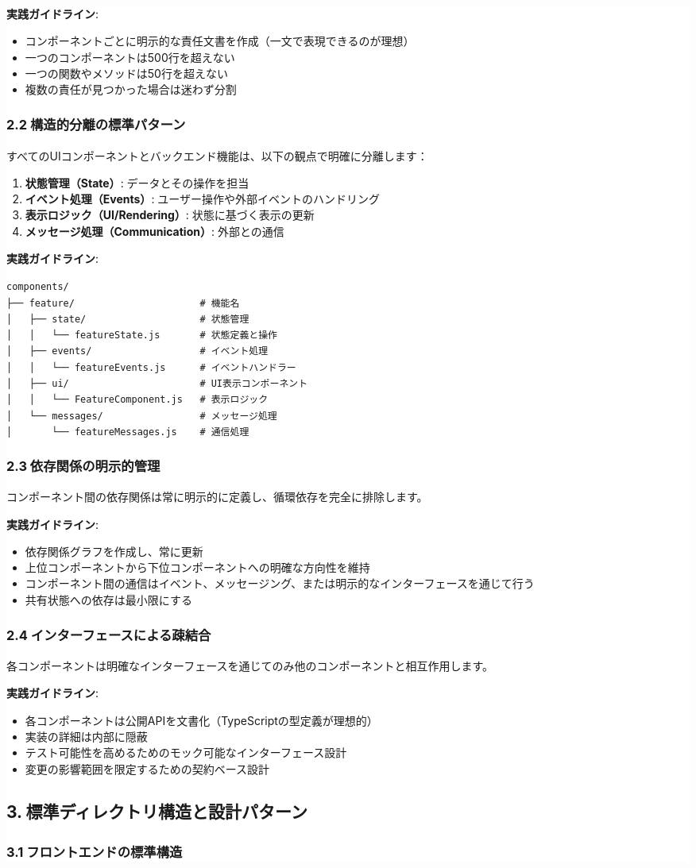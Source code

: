 **実践ガイドライン**:
- コンポーネントごとに明示的な責任文書を作成（一文で表現できるのが理想）
- 一つのコンポーネントは500行を超えない
- 一つの関数やメソッドは50行を超えない
- 複数の責任が見つかった場合は迷わず分割

### 2.2 構造的分離の標準パターン

すべてのUIコンポーネントとバックエンド機能は、以下の観点で明確に分離します：

1. **状態管理（State）**: データとその操作を担当
2. **イベント処理（Events）**: ユーザー操作や外部イベントのハンドリング
3. **表示ロジック（UI/Rendering）**: 状態に基づく表示の更新
4. **メッセージ処理（Communication）**: 外部との通信

**実践ガイドライン**:
```
components/
├── feature/                      # 機能名
│   ├── state/                    # 状態管理
│   │   └── featureState.js       # 状態定義と操作
│   ├── events/                   # イベント処理
│   │   └── featureEvents.js      # イベントハンドラー
│   ├── ui/                       # UI表示コンポーネント
│   │   └── FeatureComponent.js   # 表示ロジック
│   └── messages/                 # メッセージ処理
│       └── featureMessages.js    # 通信処理
```

### 2.3 依存関係の明示的管理

コンポーネント間の依存関係は常に明示的に定義し、循環依存を完全に排除します。

**実践ガイドライン**:
- 依存関係グラフを作成し、常に更新
- 上位コンポーネントから下位コンポーネントへの明確な方向性を維持
- コンポーネント間の通信はイベント、メッセージング、または明示的なインターフェースを通じて行う
- 共有状態への依存は最小限にする

### 2.4 インターフェースによる疎結合

各コンポーネントは明確なインターフェースを通じてのみ他のコンポーネントと相互作用します。

**実践ガイドライン**:
- 各コンポーネントは公開APIを文書化（TypeScriptの型定義が理想的）
- 実装の詳細は内部に隠蔽
- テスト可能性を高めるためのモック可能なインターフェース設計
- 変更の影響範囲を限定するための契約ベース設計

## 3. 標準ディレクトリ構造と設計パターン

### 3.1 フロントエンドの標準構造
